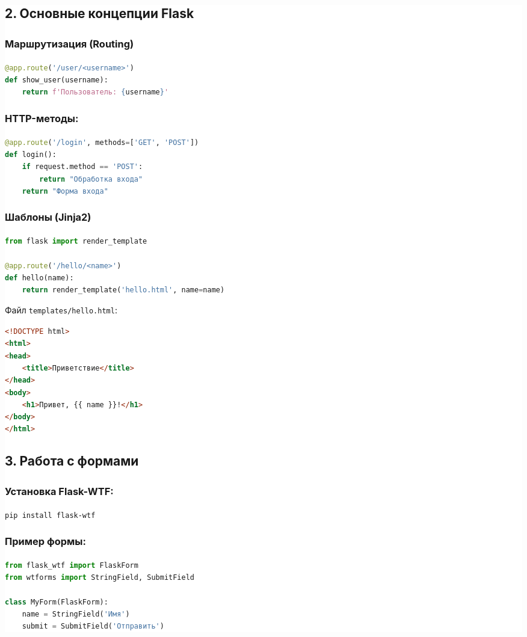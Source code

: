 ## **2. Основные концепции Flask**

### Маршрутизация (Routing)
```python
@app.route('/user/<username>')
def show_user(username):
    return f'Пользователь: {username}'
```

### HTTP-методы:
```python
@app.route('/login', methods=['GET', 'POST'])
def login():
    if request.method == 'POST':
        return "Обработка входа"
    return "Форма входа"
```

### Шаблоны (Jinja2)
```python
from flask import render_template

@app.route('/hello/<name>')
def hello(name):
    return render_template('hello.html', name=name)
```

Файл `templates/hello.html`:
```html
<!DOCTYPE html>
<html>
<head>
    <title>Приветствие</title>
</head>
<body>
    <h1>Привет, {{ name }}!</h1>
</body>
</html>
```

## **3. Работа с формами**

### Установка Flask-WTF:
```bash
pip install flask-wtf
```

### Пример формы:
```python
from flask_wtf import FlaskForm
from wtforms import StringField, SubmitField

class MyForm(FlaskForm):
    name = StringField('Имя')
    submit = SubmitField('Отправить')
```
